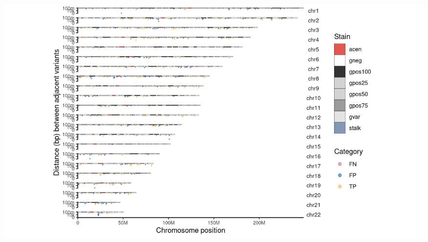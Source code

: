 <img src="4.genome_regions_files/figure-gfm/unnamed-chunk-20-2.png" width="672" style="display: block; margin: auto;" />
